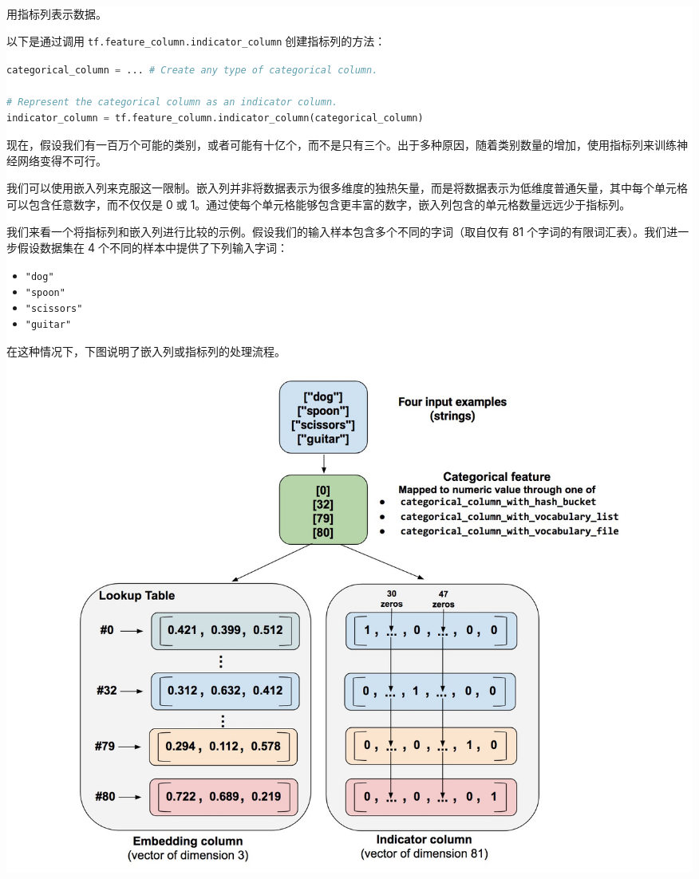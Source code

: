 用指标列表示数据。
</div>

以下是通过调用 `tf.feature_column.indicator_column` 创建指标列的方法：

``` python
categorical_column = ... # Create any type of categorical column.

# Represent the categorical column as an indicator column.
indicator_column = tf.feature_column.indicator_column(categorical_column)
```

现在，假设我们有一百万个可能的类别，或者可能有十亿个，而不是只有三个。出于多种原因，随着类别数量的增加，使用指标列来训练神经网络变得不可行。

我们可以使用嵌入列来克服这一限制。嵌入列并非将数据表示为很多维度的独热矢量，而是将数据表示为低维度普通矢量，其中每个单元格可以包含任意数字，而不仅仅是 0 或 1。通过使每个单元格能够包含更丰富的数字，嵌入列包含的单元格数量远远少于指标列。

我们来看一个将指标列和嵌入列进行比较的示例。假设我们的输入样本包含多个不同的字词（取自仅有 81 个字词的有限词汇表）。我们进一步假设数据集在 4 个不同的样本中提供了下列输入字词：

* `"dog"`
* `"spoon"`
* `"scissors"`
* `"guitar"`

在这种情况下，下图说明了嵌入列或指标列的处理流程。

<div style="width:80%; margin:auto; margin-bottom:10px; margin-top:20px;">
<img style="width:100%" src="https://raw.githubusercontent.com/ziiai/tensorflow-docs/master/images/feature_columns/embedding_vs_indicator.jpg">
</div>